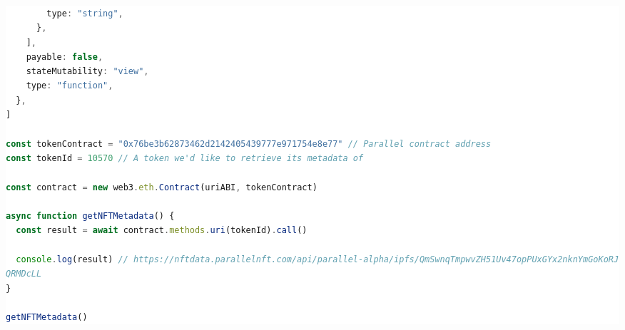 ```javascript
        type: "string",
      },
    ],
    payable: false,
    stateMutability: "view",
    type: "function",
  },
]

const tokenContract = "0x76be3b62873462d2142405439777e971754e8e77" // Parallel contract address
const tokenId = 10570 // A token we'd like to retrieve its metadata of

const contract = new web3.eth.Contract(uriABI, tokenContract)

async function getNFTMetadata() {
  const result = await contract.methods.uri(tokenId).call()

  console.log(result) // https://nftdata.parallelnft.com/api/parallel-alpha/ipfs/QmSwnqTmpwvZH51Uv47opPUxGYx2nknYmGoKoRJQRMDcLL
}

getNFTMetadata()
```

  </TabItem>
</Tabs>
